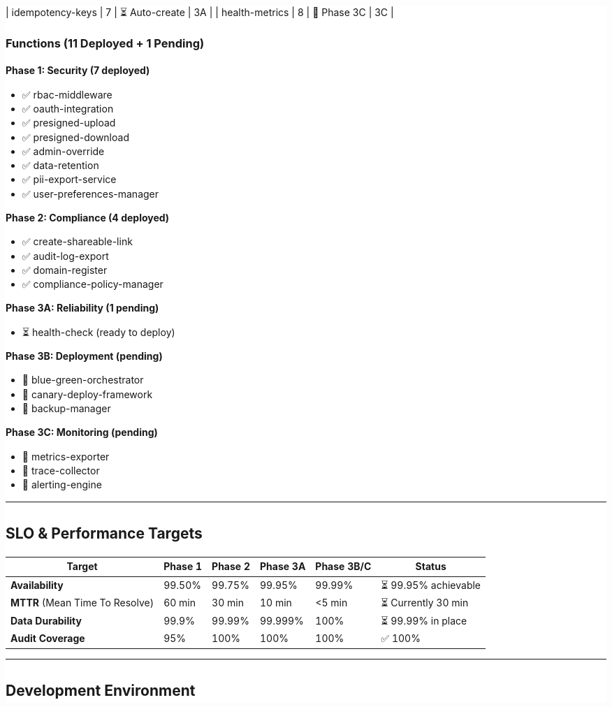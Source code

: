 | idempotency-keys | 7 | ⏳ Auto-create | 3A |
| health-metrics | 8 | 📅 Phase 3C | 3C |

### Functions (11 Deployed + 1 Pending)

**Phase 1: Security (7 deployed)**
- ✅ rbac-middleware
- ✅ oauth-integration
- ✅ presigned-upload
- ✅ presigned-download
- ✅ admin-override
- ✅ data-retention
- ✅ pii-export-service
- ✅ user-preferences-manager

**Phase 2: Compliance (4 deployed)**
- ✅ create-shareable-link
- ✅ audit-log-export
- ✅ domain-register
- ✅ compliance-policy-manager

**Phase 3A: Reliability (1 pending)**
- ⏳ health-check (ready to deploy)

**Phase 3B: Deployment (pending)**
- 📅 blue-green-orchestrator
- 📅 canary-deploy-framework
- 📅 backup-manager

**Phase 3C: Monitoring (pending)**
- 📅 metrics-exporter
- 📅 trace-collector
- 📅 alerting-engine

---

## SLO & Performance Targets

| Target | Phase 1 | Phase 2 | Phase 3A | Phase 3B/C | Status |
|--------|---------|---------|----------|------------|--------|
| **Availability** | 99.50% | 99.75% | 99.95% | 99.99% | ⏳ 99.95% achievable |
| **MTTR** (Mean Time To Resolve) | 60 min | 30 min | 10 min | <5 min | ⏳ Currently 30 min |
| **Data Durability** | 99.9% | 99.99% | 99.999% | 100% | ⏳ 99.99% in place |
| **Audit Coverage** | 95% | 100% | 100% | 100% | ✅ 100% |

---

## Development Environment
